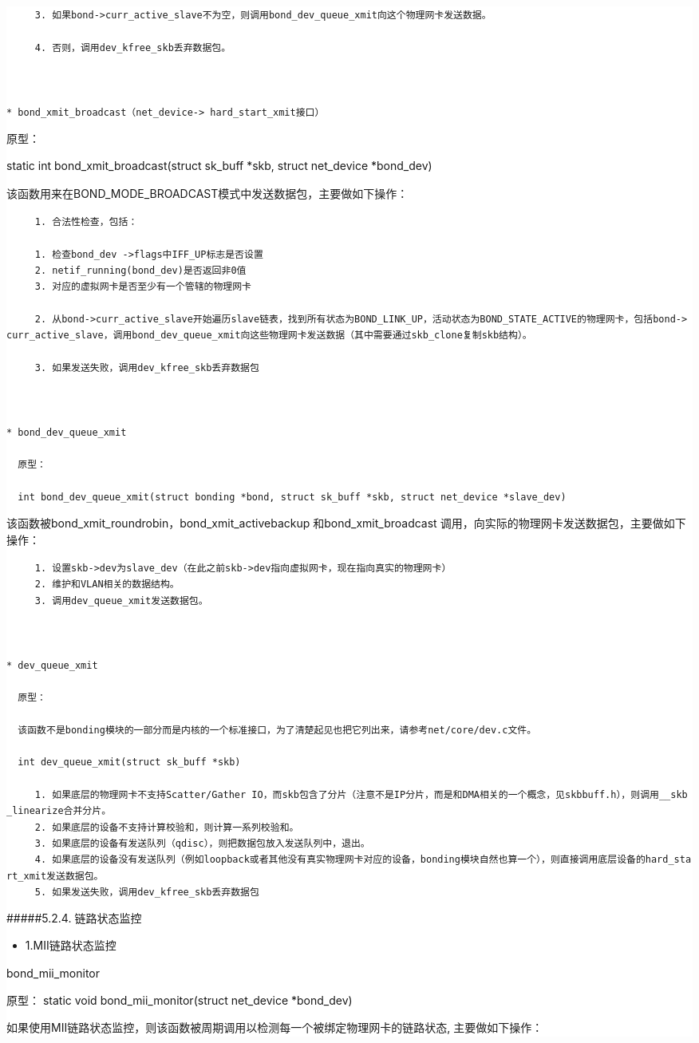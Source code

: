          3. 如果bond->curr_active_slave不为空，则调用bond_dev_queue_xmit向这个物理网卡发送数据。

         4. 否则，调用dev_kfree_skb丢弃数据包。

 

    * bond_xmit_broadcast（net_device-> hard_start_xmit接口）

原型：

static int bond_xmit_broadcast(struct sk_buff *skb, struct net_device *bond_dev)

该函数用来在BOND_MODE_BROADCAST模式中发送数据包，主要做如下操作：

         1. 合法性检查，包括：

         1. 检查bond_dev ->flags中IFF_UP标志是否设置
         2. netif_running(bond_dev)是否返回非0值
         3. 对应的虚拟网卡是否至少有一个管辖的物理网卡

         2. 从bond->curr_active_slave开始遍历slave链表，找到所有状态为BOND_LINK_UP，活动状态为BOND_STATE_ACTIVE的物理网卡，包括bond->curr_active_slave，调用bond_dev_queue_xmit向这些物理网卡发送数据（其中需要通过skb_clone复制skb结构）。

         3. 如果发送失败，调用dev_kfree_skb丢弃数据包

 

    * bond_dev_queue_xmit

      原型：

      int bond_dev_queue_xmit(struct bonding *bond, struct sk_buff *skb, struct net_device *slave_dev)

   该函数被bond_xmit_roundrobin，bond_xmit_activebackup 和bond_xmit_broadcast 调用，向实际的物理网卡发送数据包，主要做如下操作：

         1. 设置skb->dev为slave_dev（在此之前skb->dev指向虚拟网卡，现在指向真实的物理网卡）
         2. 维护和VLAN相关的数据结构。
         3. 调用dev_queue_xmit发送数据包。

 

    * dev_queue_xmit

      原型：

      该函数不是bonding模块的一部分而是内核的一个标准接口，为了清楚起见也把它列出来，请参考net/core/dev.c文件。

      int dev_queue_xmit(struct sk_buff *skb)

         1. 如果底层的物理网卡不支持Scatter/Gather IO，而skb包含了分片（注意不是IP分片，而是和DMA相关的一个概念，见skbbuff.h），则调用__skb_linearize合并分片。
         2. 如果底层的设备不支持计算校验和，则计算一系列校验和。
         3. 如果底层的设备有发送队列（qdisc），则把数据包放入发送队列中，退出。
         4. 如果底层的设备没有发送队列（例如loopback或者其他没有真实物理网卡对应的设备，bonding模块自然也算一个），则直接调用底层设备的hard_start_xmit发送数据包。
         5. 如果发送失败，调用dev_kfree_skb丢弃数据包

#####5.2.4. 链路状态监控

* 1.MII链路状态监控

bond_mii_monitor

原型： static void bond_mii_monitor(struct net_device *bond_dev)

   如果使用MII链路状态监控，则该函数被周期调用以检测每一个被绑定物理网卡的链路状态, 主要做如下操作：

